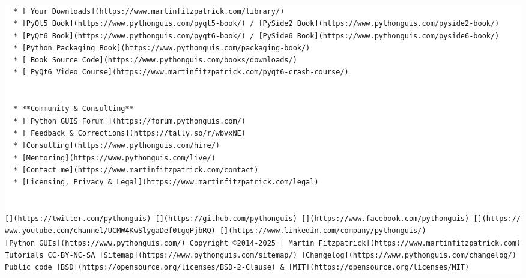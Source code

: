 ```
  * [ Your Downloads](https://www.martinfitzpatrick.com/library/)
  * [PyQt5 Book](https://www.pythonguis.com/pyqt5-book/) / [PySide2 Book](https://www.pythonguis.com/pyside2-book/)
  * [PyQt6 Book](https://www.pythonguis.com/pyqt6-book/) / [PySide6 Book](https://www.pythonguis.com/pyside6-book/)
  * [Python Packaging Book](https://www.pythonguis.com/packaging-book/)
  * [ Book Source Code](https://www.pythonguis.com/books/downloads/)
  * [ PyQt6 Video Course](https://www.martinfitzpatrick.com/pyqt6-crash-course/)


  * **Community & Consulting**
  * [ Python GUIS Forum ](https://forum.pythonguis.com/)
  * [ Feedback & Corrections](https://tally.so/r/wbvxNE)
  * [Consulting](https://www.pythonguis.com/hire/)
  * [Mentoring](https://www.pythonguis.com/live/)
  * [Contact me](https://www.martinfitzpatrick.com/contact)
  * [Licensing, Privacy & Legal](https://www.martinfitzpatrick.com/legal)


[](https://twitter.com/pythonguis) [](https://github.com/pythonguis) [](https://www.facebook.com/pythonguis) [](https://www.youtube.com/channel/UCMW4KwSlygaDef0tgqPjbRQ) [](https://www.linkedin.com/company/pythonguis/)
[Python GUIs](https://www.pythonguis.com/) Copyright ©2014-2025 [ Martin Fitzpatrick](https://www.martinfitzpatrick.com)
Tutorials CC-BY-NC-SA [Sitemap](https://www.pythonguis.com/sitemap/) [Changelog](https://www.pythonguis.com/changelog/) Public code [BSD](https://opensource.org/licenses/BSD-2-Clause) & [MIT](https://opensource.org/licenses/MIT)

